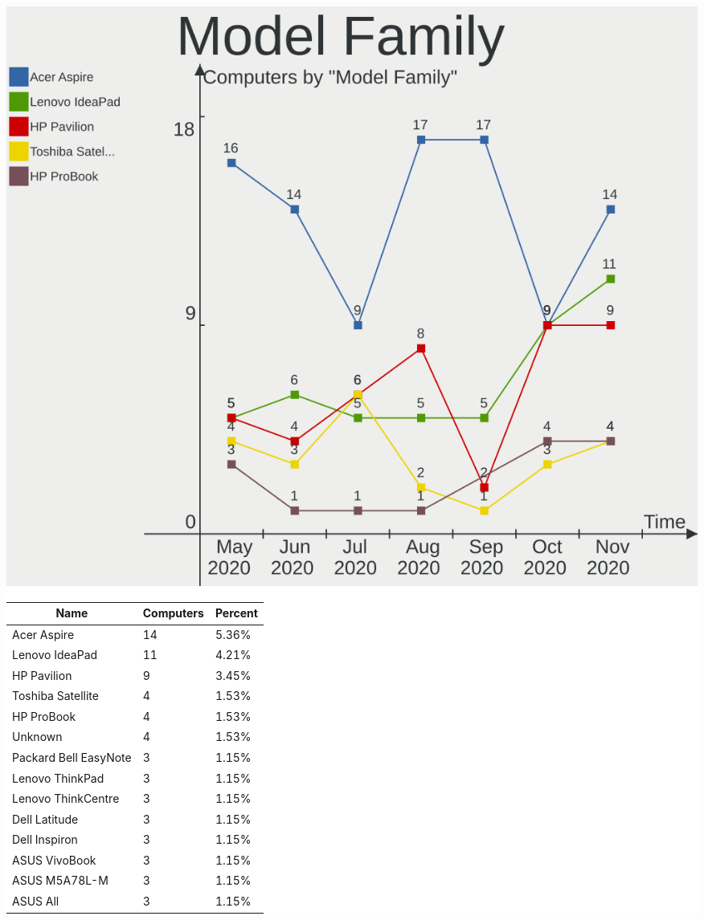 ![Model Family](./images/line_chart/node_model_family.svg)

| Name                  | Computers | Percent |
|-----------------------|-----------|---------|
| Acer Aspire           | 14        | 5.36%   |
| Lenovo IdeaPad        | 11        | 4.21%   |
| HP Pavilion           | 9         | 3.45%   |
| Toshiba Satellite     | 4         | 1.53%   |
| HP ProBook            | 4         | 1.53%   |
| Unknown               | 4         | 1.53%   |
| Packard Bell EasyNote | 3         | 1.15%   |
| Lenovo ThinkPad       | 3         | 1.15%   |
| Lenovo ThinkCentre    | 3         | 1.15%   |
| Dell Latitude         | 3         | 1.15%   |
| Dell Inspiron         | 3         | 1.15%   |
| ASUS VivoBook         | 3         | 1.15%   |
| ASUS M5A78L-M         | 3         | 1.15%   |
| ASUS All              | 3         | 1.15%   |